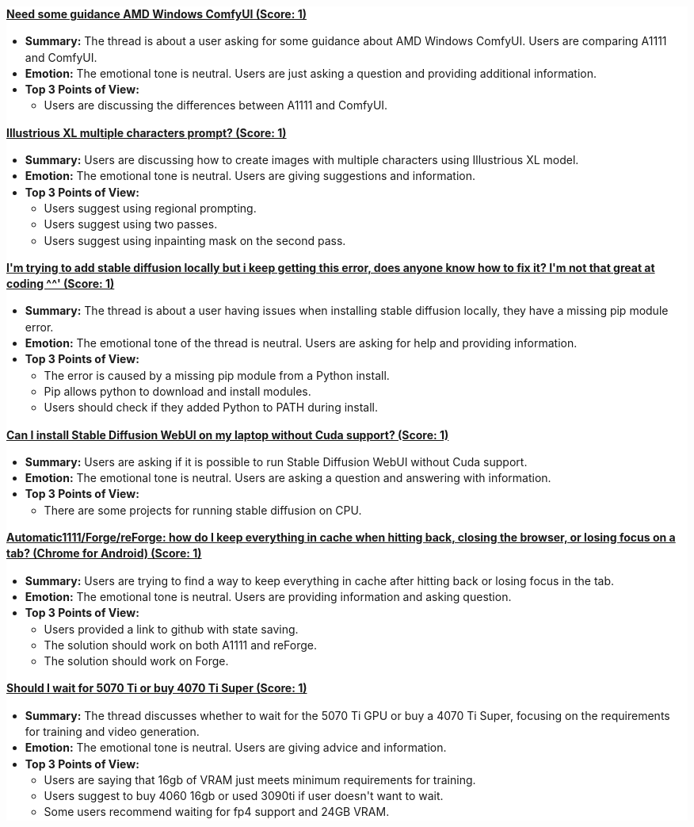 **[Need some guidance AMD Windows ComfyUI (Score: 1)](https://www.reddit.com/r/StableDiffusion/comments/1ifftl5/need_some_guidance_amd_windows_comfyui/)**
*  **Summary:** The thread is about a user asking for some guidance about AMD Windows ComfyUI. Users are comparing A1111 and ComfyUI.
*  **Emotion:** The emotional tone is neutral. Users are just asking a question and providing additional information.
*  **Top 3 Points of View:**
    *  Users are discussing the differences between A1111 and ComfyUI.

**[Illustrious XL multiple characters prompt? (Score: 1)](https://www.reddit.com/r/StableDiffusion/comments/1ifagno/illustrious_xl_multiple_characters_prompt/)**
*  **Summary:** Users are discussing how to create images with multiple characters using Illustrious XL model.
*  **Emotion:** The emotional tone is neutral. Users are giving suggestions and information.
*   **Top 3 Points of View:**
    *  Users suggest using regional prompting.
    *  Users suggest using two passes.
    *  Users suggest using inpainting mask on the second pass.

**[I'm trying to add stable diffusion locally but i keep getting this error, does anyone know how to fix it? I'm not that great at coding ^^' (Score: 1)](https://www.reddit.com/r/StableDiffusion/comments/1ifaozt/im_trying_to_add_stable_diffusion_locally_but_i/)**
*  **Summary:** The thread is about a user having issues when installing stable diffusion locally, they have a missing pip module error.
*  **Emotion:** The emotional tone of the thread is neutral. Users are asking for help and providing information.
*   **Top 3 Points of View:**
    *  The error is caused by a missing pip module from a Python install.
    * Pip allows python to download and install modules.
    * Users should check if they added Python to PATH during install.

**[Can I install Stable Diffusion WebUI on my laptop without Cuda support? (Score: 1)](https://www.reddit.com/r/StableDiffusion/comments/1ifbx16/can_i_install_stable_diffusion_webui_on_my_laptop/)**
*  **Summary:** Users are asking if it is possible to run Stable Diffusion WebUI without Cuda support.
*  **Emotion:** The emotional tone is neutral. Users are asking a question and answering with information.
*   **Top 3 Points of View:**
    *  There are some projects for running stable diffusion on CPU.

**[Automatic1111/Forge/reForge: how do I keep everything in cache when hitting back, closing the browser, or losing focus on a tab? (Chrome for Android) (Score: 1)](https://www.reddit.com/r/StableDiffusion/comments/1if9rwc/automatic1111forgereforge_how_do_i_keep/)**
*   **Summary:** Users are trying to find a way to keep everything in cache after hitting back or losing focus in the tab.
*   **Emotion:** The emotional tone is neutral. Users are providing information and asking question.
*   **Top 3 Points of View:**
    *  Users provided a link to github with state saving.
    *  The solution should work on both A1111 and reForge.
    *  The solution should work on Forge.

**[Should I wait for 5070 Ti or buy 4070 Ti Super (Score: 1)](https://www.reddit.com/r/StableDiffusion/comments/1ifavhb/should_i_wait_for_5070_ti_or_buy_4070_ti_super/)**
*   **Summary:** The thread discusses whether to wait for the 5070 Ti GPU or buy a 4070 Ti Super, focusing on the requirements for training and video generation.
*   **Emotion:** The emotional tone is neutral. Users are giving advice and information.
*   **Top 3 Points of View:**
    *  Users are saying that 16gb of VRAM just meets minimum requirements for training.
    *  Users suggest to buy 4060 16gb or used 3090ti if user doesn't want to wait.
    * Some users recommend waiting for fp4 support and 24GB VRAM.
